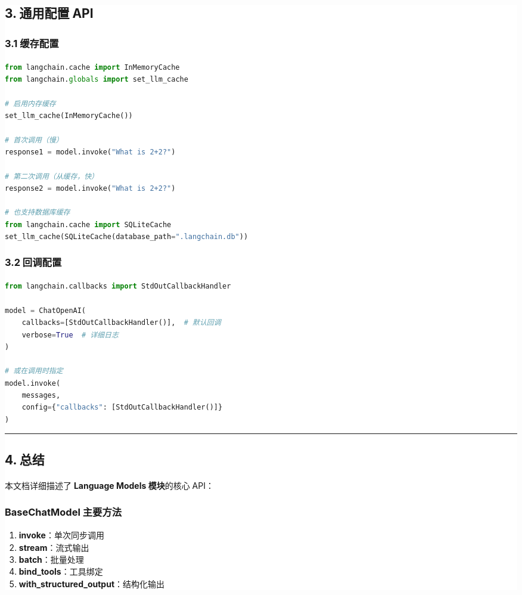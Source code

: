 
## 3. 通用配置 API

### 3.1 缓存配置

```python
from langchain.cache import InMemoryCache
from langchain.globals import set_llm_cache

# 启用内存缓存
set_llm_cache(InMemoryCache())

# 首次调用（慢）
response1 = model.invoke("What is 2+2?")

# 第二次调用（从缓存，快）
response2 = model.invoke("What is 2+2?")

# 也支持数据库缓存
from langchain.cache import SQLiteCache
set_llm_cache(SQLiteCache(database_path=".langchain.db"))
```

### 3.2 回调配置

```python
from langchain.callbacks import StdOutCallbackHandler

model = ChatOpenAI(
    callbacks=[StdOutCallbackHandler()],  # 默认回调
    verbose=True  # 详细日志
)

# 或在调用时指定
model.invoke(
    messages,
    config={"callbacks": [StdOutCallbackHandler()]}
)
```

---

## 4. 总结

本文档详细描述了 **Language Models 模块**的核心 API：

### BaseChatModel 主要方法
1. **invoke**：单次同步调用
2. **stream**：流式输出
3. **batch**：批量处理
4. **bind_tools**：工具绑定
5. **with_structured_output**：结构化输出
